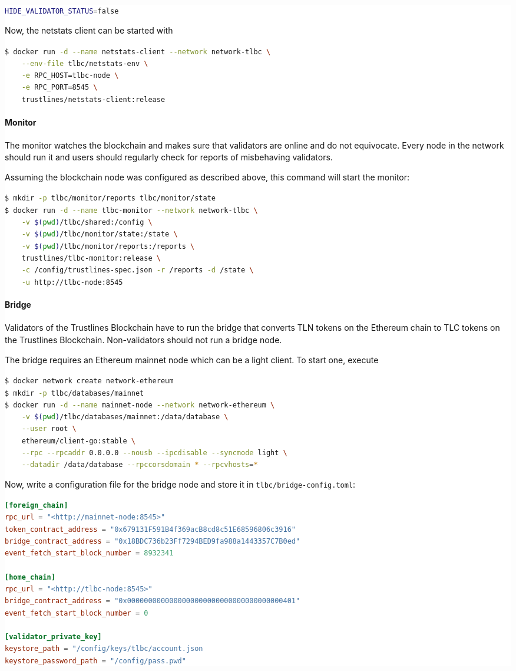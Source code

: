 ```sh
HIDE_VALIDATOR_STATUS=false
```

Now, the netstats client can be started with

```sh
$ docker run -d --name netstats-client --network network-tlbc \
    --env-file tlbc/netstats-env \
    -e RPC_HOST=tlbc-node \
    -e RPC_PORT=8545 \
    trustlines/netstats-client:release
```

#### Monitor

The monitor watches the blockchain and makes sure that validators are online and do not equivocate. Every node in the
network should run it and users should regularly check for reports of misbehaving validators.

Assuming the blockchain node was configured as described above, this command will start the monitor:

```sh
$ mkdir -p tlbc/monitor/reports tlbc/monitor/state
$ docker run -d --name tlbc-monitor --network network-tlbc \
    -v $(pwd)/tlbc/shared:/config \
    -v $(pwd)/tlbc/monitor/state:/state \
    -v $(pwd)/tlbc/monitor/reports:/reports \
    trustlines/tlbc-monitor:release \
    -c /config/trustlines-spec.json -r /reports -d /state \
    -u http://tlbc-node:8545
```

#### Bridge

Validators of the Trustlines Blockchain have to run the bridge that converts TLN tokens on the Ethereum chain to TLC
tokens on the Trustlines Blockchain. Non-validators should not run a bridge node.

The bridge requires an Ethereum mainnet node which can be a light client. To start one, execute

```sh
$ docker network create network-ethereum
$ mkdir -p tlbc/databases/mainnet
$ docker run -d --name mainnet-node --network network-ethereum \
    -v $(pwd)/tlbc/databases/mainnet:/data/database \
    --user root \
    ethereum/client-go:stable \
    --rpc --rpcaddr 0.0.0.0 --nousb --ipcdisable --syncmode light \
    --datadir /data/database --rpccorsdomain * --rpcvhosts=*
```

Now, write a configuration file for the bridge node and store it in `tlbc/bridge-config.toml`:

```toml
[foreign_chain]
rpc_url = "<http://mainnet-node:8545>"
token_contract_address = "0x679131F591B4f369acB8cd8c51E68596806c3916"
bridge_contract_address = "0x18BDC736b23Ff7294BED9fa988a1443357C7B0ed"
event_fetch_start_block_number = 8932341

[home_chain]
rpc_url = "<http://tlbc-node:8545>"
bridge_contract_address = "0x0000000000000000000000000000000000000401"
event_fetch_start_block_number = 0

[validator_private_key]
keystore_path = "/config/keys/tlbc/account.json
keystore_password_path = "/config/pass.pwd"
```